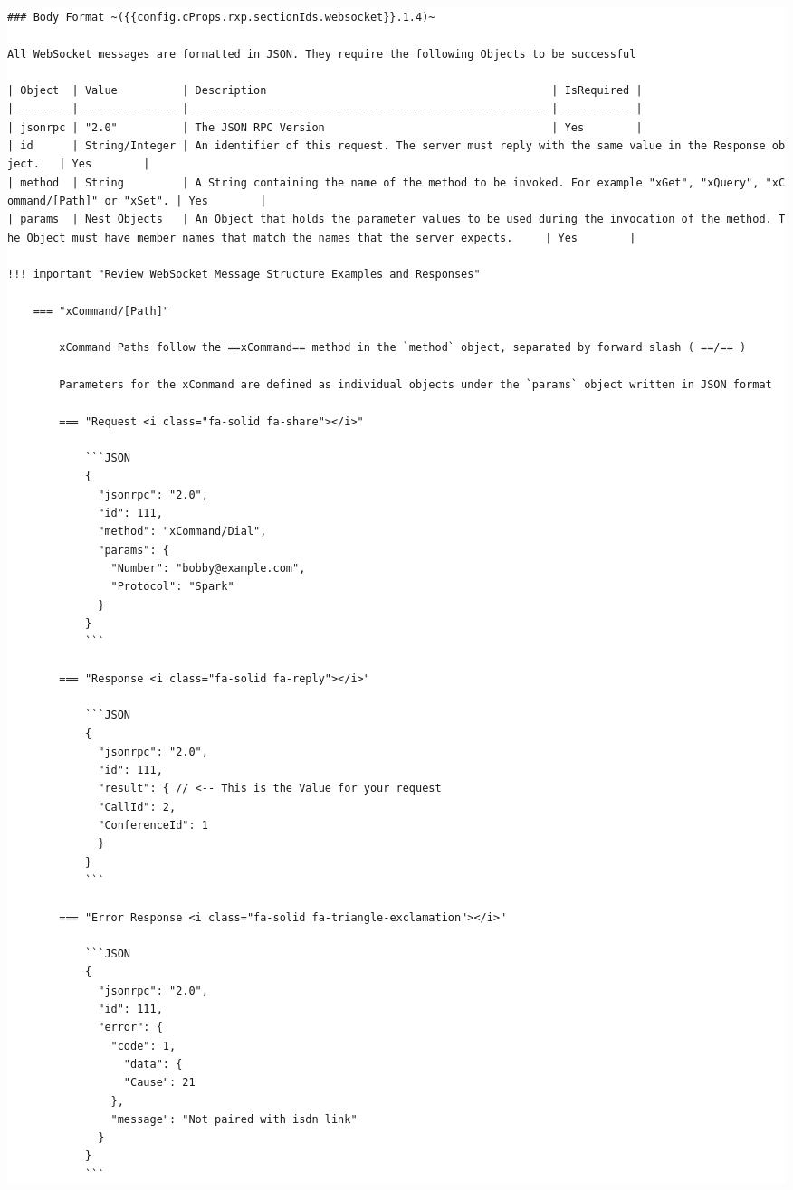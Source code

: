     ### Body Format ~({{config.cProps.rxp.sectionIds.websocket}}.1.4)~

    All WebSocket messages are formatted in JSON. They require the following Objects to be successful

    | Object  | Value          | Description                                            | IsRequired |
    |---------|----------------|--------------------------------------------------------|------------|
    | jsonrpc | "2.0"          | The JSON RPC Version                                   | Yes        |
    | id      | String/Integer | An identifier of this request. The server must reply with the same value in the Response object.   | Yes        |
    | method  | String         | A String containing the name of the method to be invoked. For example "xGet", "xQuery", "xCommand/[Path]" or "xSet". | Yes        |
    | params  | Nest Objects   | An Object that holds the parameter values to be used during the invocation of the method. The Object must have member names that match the names that the server expects.     | Yes        |

    !!! important "Review WebSocket Message Structure Examples and Responses"

        === "xCommand/[Path]"

            xCommand Paths follow the ==xCommand== method in the `method` object, separated by forward slash ( ==/== )

            Parameters for the xCommand are defined as individual objects under the `params` object written in JSON format

            === "Request <i class="fa-solid fa-share"></i>"

                ```JSON
                {
                  "jsonrpc": "2.0",
                  "id": 111,
                  "method": "xCommand/Dial",
                  "params": {
                    "Number": "bobby@example.com",
                    "Protocol": "Spark"
                  }
                }
                ```
            
            === "Response <i class="fa-solid fa-reply"></i>"

                ```JSON
                {
                  "jsonrpc": "2.0",
                  "id": 111,
                  "result": { // <-- This is the Value for your request
                  "CallId": 2,
                  "ConferenceId": 1
                  }
                }
                ```

            === "Error Response <i class="fa-solid fa-triangle-exclamation"></i>"

                ```JSON
                {
                  "jsonrpc": "2.0",
                  "id": 111,
                  "error": {
                    "code": 1,
                      "data": {
                      "Cause": 21
                    },
                    "message": "Not paired with isdn link"
                  }
                }
                ```
